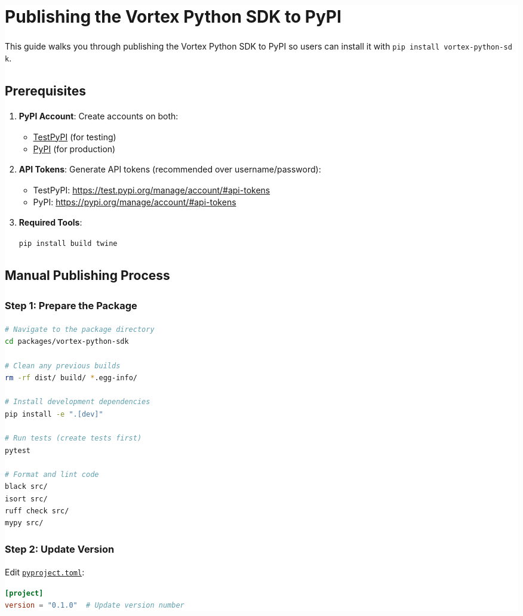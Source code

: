 # Publishing the Vortex Python SDK to PyPI

This guide walks you through publishing the Vortex Python SDK to PyPI so users can install it with `pip install vortex-python-sdk`.

## Prerequisites

1. **PyPI Account**: Create accounts on both:
   - [TestPyPI](https://test.pypi.org/account/register/) (for testing)
   - [PyPI](https://pypi.org/account/register/) (for production)

2. **API Tokens**: Generate API tokens (recommended over username/password):
   - TestPyPI: https://test.pypi.org/manage/account/#api-tokens
   - PyPI: https://pypi.org/manage/account/#api-tokens

3. **Required Tools**:
   ```bash
   pip install build twine
   ```

## Manual Publishing Process

### Step 1: Prepare the Package

```bash
# Navigate to the package directory
cd packages/vortex-python-sdk

# Clean any previous builds
rm -rf dist/ build/ *.egg-info/

# Install development dependencies
pip install -e ".[dev]"

# Run tests (create tests first)
pytest

# Format and lint code
black src/
isort src/
ruff check src/
mypy src/
```

### Step 2: Update Version

Edit [`pyproject.toml`](pyproject.toml):
```toml
[project]
version = "0.1.0"  # Update version number
```
